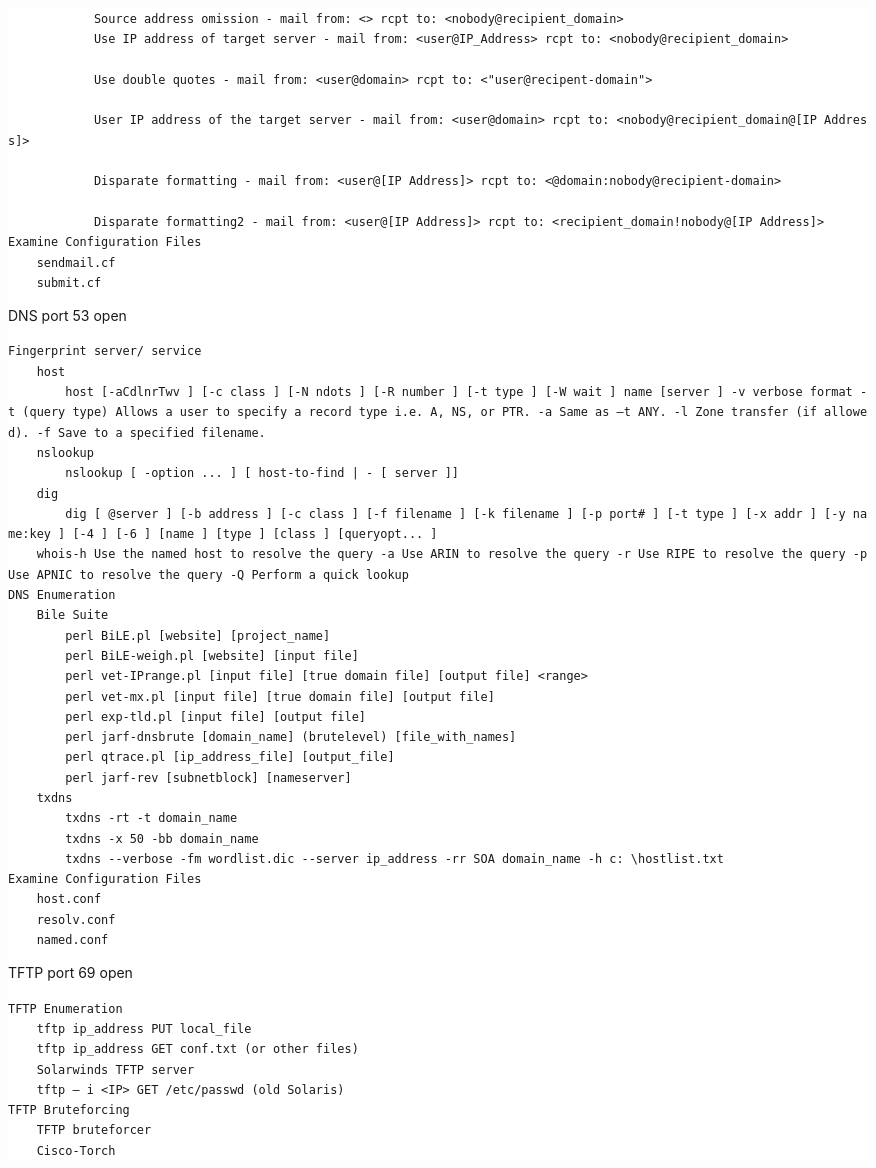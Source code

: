                 Source address omission - mail from: <> rcpt to: <nobody@recipient_domain>
                Use IP address of target server - mail from: <user@IP_Address> rcpt to: <nobody@recipient_domain>

                Use double quotes - mail from: <user@domain> rcpt to: <"user@recipent-domain">

                User IP address of the target server - mail from: <user@domain> rcpt to: <nobody@recipient_domain@[IP Address]>

                Disparate formatting - mail from: <user@[IP Address]> rcpt to: <@domain:nobody@recipient-domain>

                Disparate formatting2 - mail from: <user@[IP Address]> rcpt to: <recipient_domain!nobody@[IP Address]>
    Examine Configuration Files
        sendmail.cf
        submit.cf

DNS port 53 open

    Fingerprint server/ service
        host
            host [-aCdlnrTwv ] [-c class ] [-N ndots ] [-R number ] [-t type ] [-W wait ] name [server ] -v verbose format -t (query type) Allows a user to specify a record type i.e. A, NS, or PTR. -a Same as –t ANY. -l Zone transfer (if allowed). -f Save to a specified filename.
        nslookup
            nslookup [ -option ... ] [ host-to-find | - [ server ]]
        dig
            dig [ @server ] [-b address ] [-c class ] [-f filename ] [-k filename ] [-p port# ] [-t type ] [-x addr ] [-y name:key ] [-4 ] [-6 ] [name ] [type ] [class ] [queryopt... ]
        whois-h Use the named host to resolve the query -a Use ARIN to resolve the query -r Use RIPE to resolve the query -p Use APNIC to resolve the query -Q Perform a quick lookup
    DNS Enumeration
        Bile Suite
            perl BiLE.pl [website] [project_name]
            perl BiLE-weigh.pl [website] [input file]
            perl vet-IPrange.pl [input file] [true domain file] [output file] <range>
            perl vet-mx.pl [input file] [true domain file] [output file]
            perl exp-tld.pl [input file] [output file]
            perl jarf-dnsbrute [domain_name] (brutelevel) [file_with_names]
            perl qtrace.pl [ip_address_file] [output_file]
            perl jarf-rev [subnetblock] [nameserver]
        txdns
            txdns -rt -t domain_name
            txdns -x 50 -bb domain_name
            txdns --verbose -fm wordlist.dic --server ip_address -rr SOA domain_name -h c: \hostlist.txt
    Examine Configuration Files
        host.conf
        resolv.conf
        named.conf

TFTP port 69 open

    TFTP Enumeration
        tftp ip_address PUT local_file
        tftp ip_address GET conf.txt (or other files)
        Solarwinds TFTP server
        tftp – i <IP> GET /etc/passwd (old Solaris)
    TFTP Bruteforcing
        TFTP bruteforcer
        Cisco-Torch
